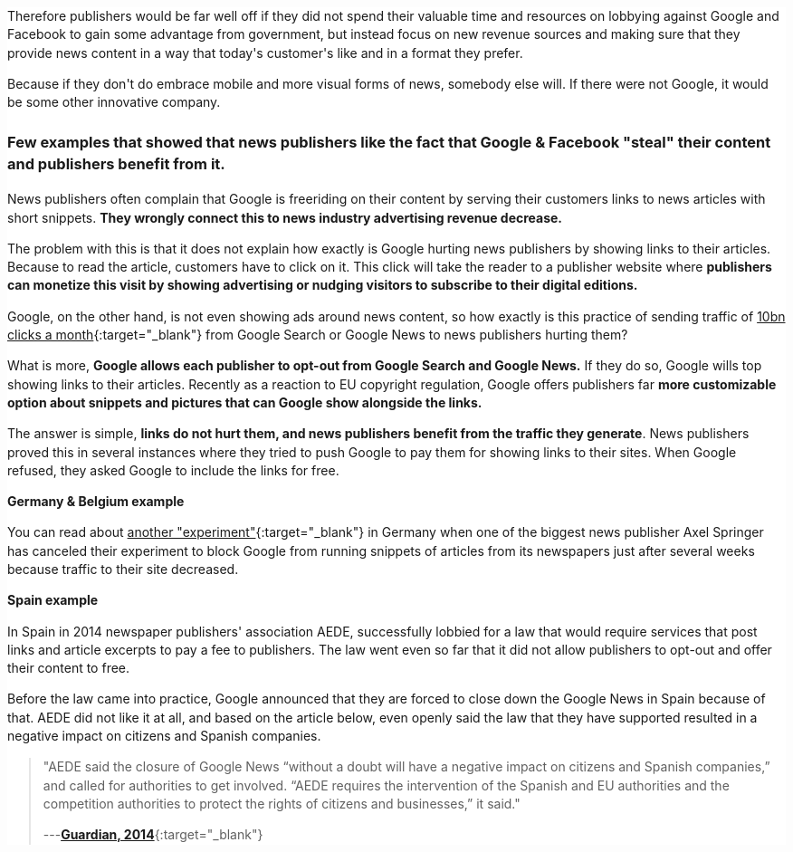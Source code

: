 Therefore publishers would be far well off if they did not spend their valuable time and resources on lobbying against Google and Facebook to gain some advantage from government, but instead focus on new revenue sources and making sure that they provide news content in a way that today's customer's like and in a format they prefer. 

Because if they don't do embrace mobile and more visual forms of news, somebody else will. If there were not Google, it would be some other innovative company.

### Few examples that showed that news publishers like the fact that Google & Facebook "steal" their content and publishers benefit from it.

News publishers often complain that Google is freeriding on their content by serving their customers links to news articles with short snippets. **They wrongly connect this to news industry advertising revenue decrease.**

The problem with this is that it does not explain how exactly is Google hurting news publishers by showing links to their articles.  Because to read the article, customers have to click on it. This click will take the reader to a publisher website where **publishers can monetize this visit by showing advertising or nudging visitors to subscribe to their digital editions.**

Google, on the other hand, is not even showing ads around news content, so how exactly is this practice of sending traffic of [10bn clicks a month](https://www.blog.google/outreach-initiatives/google-news-initiative/announcing-google-news-initiative/){:target="_blank"} from Google Search or Google News to news publishers hurting them?

What is more, **Google allows each publisher to opt-out from Google Search and Google News.** If they do so, Google wills top showing links to their articles. Recently as a reaction to EU copyright regulation, Google offers  publishers far **more customizable option about snippets and pictures that can Google show alongside the links.**

The answer is simple, **links do not hurt them, and news publishers benefit from the traffic they generate**. News publishers proved this in several instances where they tried to push Google to pay them for showing links to their sites. When Google refused, they asked Google to include the links for free.

**Germany & Belgium example**

You can read about [another "experiment"](https://www.reuters.com/article/us-google-axel-sprngr/germanys-top-publisher-bows-to-google-in-news-licensing-row-idUSKBN0IP1YT20141105){:target="_blank"} in Germany when one of the biggest news publisher Axel Springer has canceled their experiment to block Google from running snippets of articles from its newspapers just after several weeks because traffic to their site decreased. 

**Spain example** 

In Spain in 2014 newspaper publishers' association AEDE, successfully lobbied for a law that would require services that post links and article excerpts to pay a fee to publishers. The law went even so far that it did not allow publishers to opt-out and offer their content to free. 

Before the law came into practice, Google announced that they are forced to close down the Google News in Spain because of that. AEDE did not like it at all, and based on the article below, even openly said the law that they have supported resulted in a negative impact on citizens and Spanish companies.

>"AEDE said the closure of Google News “without a doubt will have a negative impact on citizens and Spanish companies,” and called for authorities to get involved. “AEDE requires the intervention of the Spanish and EU authorities and the competition authorities to protect the rights of citizens and businesses,” it said."
>
>---[**Guardian, 2014**](https://www.theguardian.com/world/2014/dec/16/google-news-spain-publishing-fees-internet){:target="_blank"}
